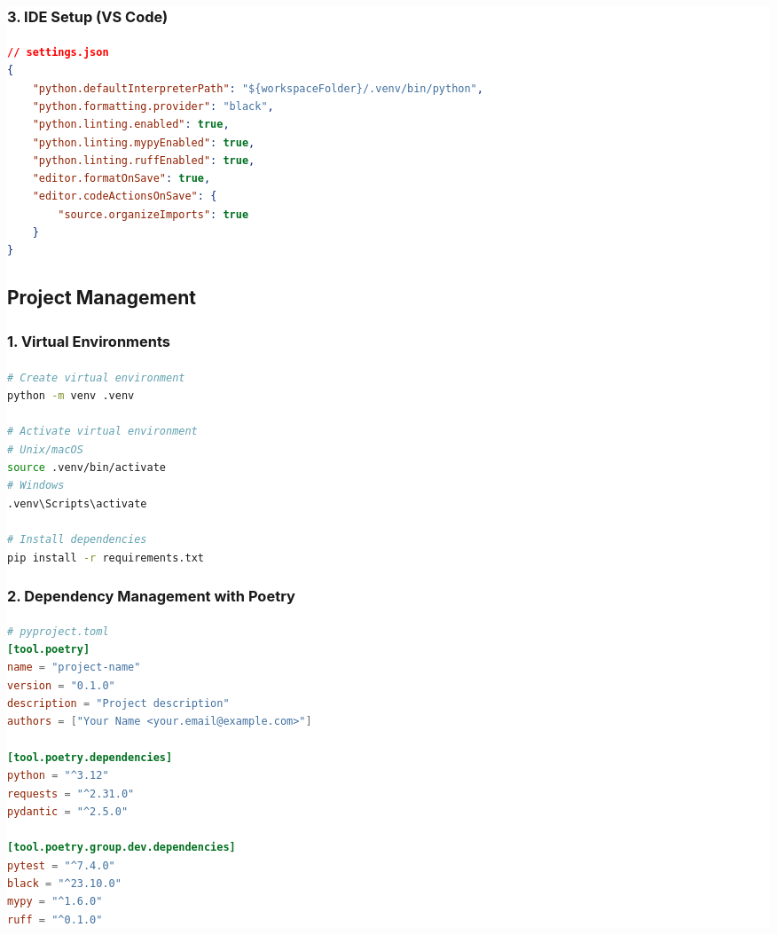 ### 3. IDE Setup (VS Code)
```json
// settings.json
{
    "python.defaultInterpreterPath": "${workspaceFolder}/.venv/bin/python",
    "python.formatting.provider": "black",
    "python.linting.enabled": true,
    "python.linting.mypyEnabled": true,
    "python.linting.ruffEnabled": true,
    "editor.formatOnSave": true,
    "editor.codeActionsOnSave": {
        "source.organizeImports": true
    }
}
```

## Project Management

### 1. Virtual Environments
```bash
# Create virtual environment
python -m venv .venv

# Activate virtual environment
# Unix/macOS
source .venv/bin/activate
# Windows
.venv\Scripts\activate

# Install dependencies
pip install -r requirements.txt
```

### 2. Dependency Management with Poetry
```toml
# pyproject.toml
[tool.poetry]
name = "project-name"
version = "0.1.0"
description = "Project description"
authors = ["Your Name <your.email@example.com>"]

[tool.poetry.dependencies]
python = "^3.12"
requests = "^2.31.0"
pydantic = "^2.5.0"

[tool.poetry.group.dev.dependencies]
pytest = "^7.4.0"
black = "^23.10.0"
mypy = "^1.6.0"
ruff = "^0.1.0"
```
